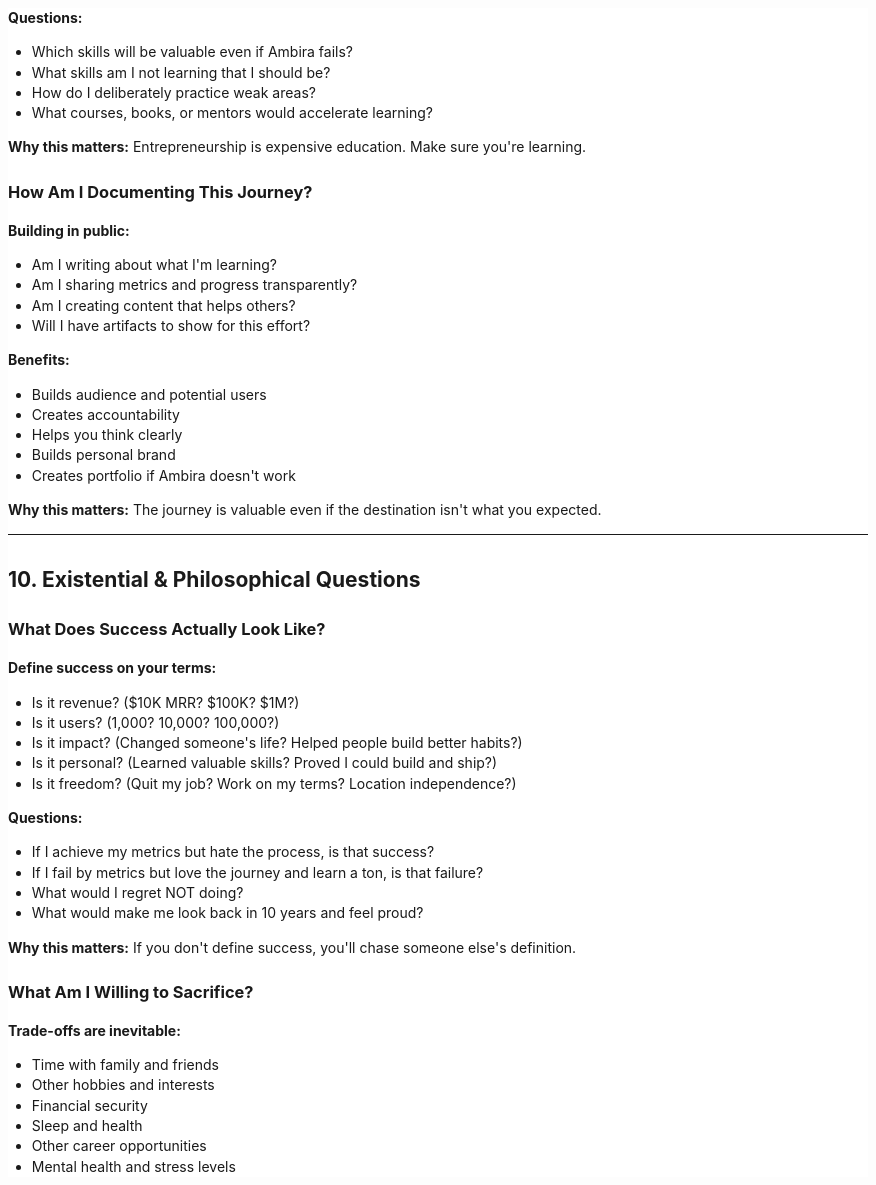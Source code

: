 **Questions:**

- Which skills will be valuable even if Ambira fails?
- What skills am I not learning that I should be?
- How do I deliberately practice weak areas?
- What courses, books, or mentors would accelerate learning?

**Why this matters:** Entrepreneurship is expensive education. Make sure you're learning.

### How Am I Documenting This Journey?

**Building in public:**

- Am I writing about what I'm learning?
- Am I sharing metrics and progress transparently?
- Am I creating content that helps others?
- Will I have artifacts to show for this effort?

**Benefits:**

- Builds audience and potential users
- Creates accountability
- Helps you think clearly
- Builds personal brand
- Creates portfolio if Ambira doesn't work

**Why this matters:** The journey is valuable even if the destination isn't what you expected.

---

## 10. Existential & Philosophical Questions

### What Does Success Actually Look Like?

**Define success on your terms:**

- Is it revenue? ($10K MRR? $100K? $1M?)
- Is it users? (1,000? 10,000? 100,000?)
- Is it impact? (Changed someone's life? Helped people build better habits?)
- Is it personal? (Learned valuable skills? Proved I could build and ship?)
- Is it freedom? (Quit my job? Work on my terms? Location independence?)

**Questions:**

- If I achieve my metrics but hate the process, is that success?
- If I fail by metrics but love the journey and learn a ton, is that failure?
- What would I regret NOT doing?
- What would make me look back in 10 years and feel proud?

**Why this matters:** If you don't define success, you'll chase someone else's definition.

### What Am I Willing to Sacrifice?

**Trade-offs are inevitable:**

- Time with family and friends
- Other hobbies and interests
- Financial security
- Sleep and health
- Other career opportunities
- Mental health and stress levels
